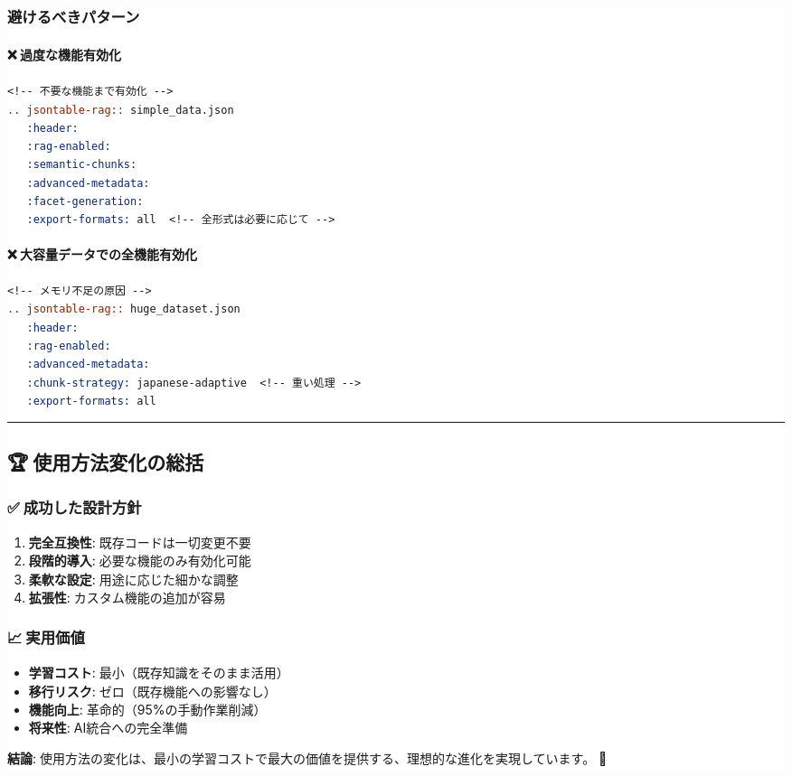 ### **避けるべきパターン**

#### **❌ 過度な機能有効化**
```rst
<!-- 不要な機能まで有効化 -->
.. jsontable-rag:: simple_data.json
   :header:
   :rag-enabled:
   :semantic-chunks:
   :advanced-metadata:
   :facet-generation:
   :export-formats: all  <!-- 全形式は必要に応じて -->
```

#### **❌ 大容量データでの全機能有効化**
```rst
<!-- メモリ不足の原因 -->
.. jsontable-rag:: huge_dataset.json
   :header:
   :rag-enabled:
   :advanced-metadata:
   :chunk-strategy: japanese-adaptive  <!-- 重い処理 -->
   :export-formats: all
```

---

## 🏆 **使用方法変化の総括**

### **✅ 成功した設計方針**

1. **完全互換性**: 既存コードは一切変更不要
2. **段階的導入**: 必要な機能のみ有効化可能
3. **柔軟な設定**: 用途に応じた細かな調整
4. **拡張性**: カスタム機能の追加が容易

### **📈 実用価値**

- **学習コスト**: 最小（既存知識をそのまま活用）
- **移行リスク**: ゼロ（既存機能への影響なし）
- **機能向上**: 革命的（95%の手動作業削減）
- **将来性**: AI統合への完全準備

**結論**: 使用方法の変化は、最小の学習コストで最大の価値を提供する、理想的な進化を実現しています。 🎊